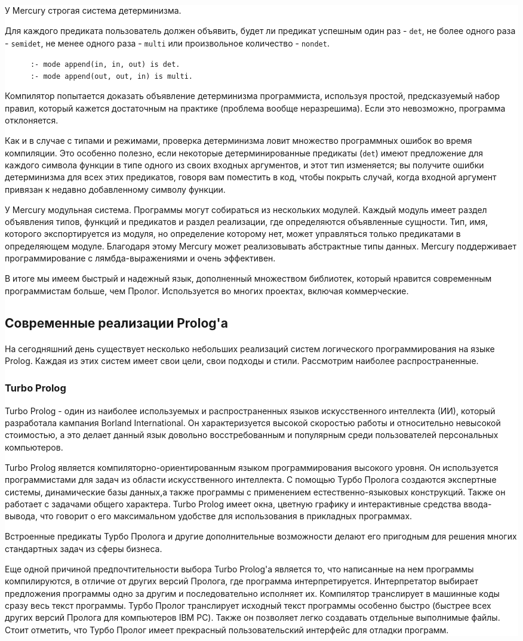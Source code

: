   У Mercury строгая система детерминизма.
  
Для каждого предиката пользователь должен объявить, будет ли предикат успешным один раз - `det`, не более одного раза - `semidet`, не менее одного раза - `multi` или произвольное количество - `nondet`. 
```mercury    
      :- mode append(in, in, out) is det.
      :- mode append(out, out, in) is multi.
```      
Компилятор попытается доказать объявление детерминизма программиста, используя простой, предсказуемый набор правил, который кажется достаточным на практике (проблема вообще неразрешима). Если это невозможно, программа отклоняется.

Как и в случае с типами и режимами, проверка детерминизма ловит множество программных ошибок во время компиляции. Это особенно полезно, если некоторые детерминированные предикаты (`det`) имеют предложение для каждого символа функции в типе одного из своих входных аргументов, и этот тип изменяется; вы получите ошибки детерминизма для всех этих предикатов, говоря вам поместить в код, чтобы покрыть случай, когда входной аргумент привязан к недавно добавленному символу функции.

  У Mercury модульная система.
Программы могут собираться из нескольких модулей. Каждый модуль имеет раздел объявления типов, функций и предикатов и раздел реализации, где определяются объявленные сущности. Тип, имя, которого экспортируется из модуля, но определение которому нет, может управляться только предикатами в определяющем модуле. Благодаря этому Mercury может реализовывать абстрактные типы данных. Mercury поддерживает программирование с лямбда-выражениями и  очень эффективен.

  В итоге мы имеем быстрый и надежный язык, дополненный множеством библиотек, который нравится современным программистам больше, чем Пролог. Используется во многих проектах, включая коммерческие. 

## Современные реализации Prolog'a
На сегодняшний день существует несколько небольших реализаций систем логического программирования на языке Prolog. Каждая из этих систем имеет свои цели, свои подходы и стили. Рассмотрим наиболее распространенные.

### Turbo Prolog
Turbo Prolog - один из наиболее используемых и распространенных языков искусственного интеллекта (ИИ), который разработала кампания Borland International. Он характеризуется высокой скоростью работы и относительно невысокой стоимостью, а это делает данный язык довольно восстребованным и популярным среди пользователей персональных компьютеров.

Turbo Prolog является компиляторно-ориентированным языком программирования высокого уровня. Он используется программистами для задач из области искусственного интеллекта. С помощью Турбо Пролога создаются экспертные системы, динамические базы данных,а также программы с применением естественно-языковых конструкций. Также он работает с задачами общего характера. Turbo Prolog имеет окна, цветную графику и интерактивные средства ввода-вывода, что говорит о его максимальном удобстве для использования в прикладных программах.

Встроенные предикаты Турбо Пролога и другие дополнительные возможности делают его пригодным для решения многих стандартных задач из сферы бизнеса.

Еще одной причиной предпочтительности выбора Turbo Prolog'a является то, что написанные на нем программы компилируются, в отличие от других версий Пролога, где программа интерпретируется. Интерпретатор выбирает предложения программы одно за другим и последовательно исполняет их. Компилятор транслирует в машинные коды сразу весь текст программы. Турбо Пролог транслирует исходный текст программы особенно быстро (быстрее всех других версий Пролога для компьютеров IBM PC). Также он позволяет легко создавать отдельные выполнимые файлы. Стоит отметить, что Турбо Пролог имеет прекрасный пользовательский интерфейс для отладки программ. 

